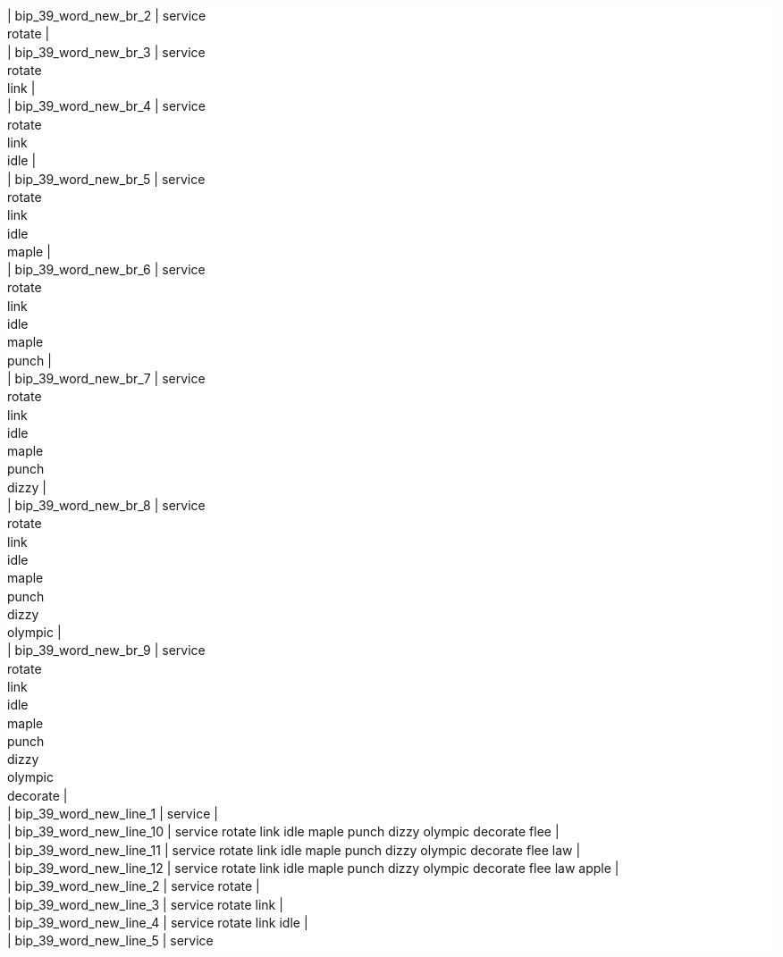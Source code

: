 | bip_39_word_new_br_2 | service<br>rotate |  
| bip_39_word_new_br_3 | service<br>rotate<br>link |  
| bip_39_word_new_br_4 | service<br>rotate<br>link<br>idle |  
| bip_39_word_new_br_5 | service<br>rotate<br>link<br>idle<br>maple |  
| bip_39_word_new_br_6 | service<br>rotate<br>link<br>idle<br>maple<br>punch |  
| bip_39_word_new_br_7 | service<br>rotate<br>link<br>idle<br>maple<br>punch<br>dizzy |  
| bip_39_word_new_br_8 | service<br>rotate<br>link<br>idle<br>maple<br>punch<br>dizzy<br>olympic |  
| bip_39_word_new_br_9 | service<br>rotate<br>link<br>idle<br>maple<br>punch<br>dizzy<br>olympic<br>decorate |  
| bip_39_word_new_line_1 | service |  
| bip_39_word_new_line_10 | service
rotate
link
idle
maple
punch
dizzy
olympic
decorate
flee |  
| bip_39_word_new_line_11 | service
rotate
link
idle
maple
punch
dizzy
olympic
decorate
flee
law |  
| bip_39_word_new_line_12 | service
rotate
link
idle
maple
punch
dizzy
olympic
decorate
flee
law
apple |  
| bip_39_word_new_line_2 | service
rotate |  
| bip_39_word_new_line_3 | service
rotate
link |  
| bip_39_word_new_line_4 | service
rotate
link
idle |  
| bip_39_word_new_line_5 | service
